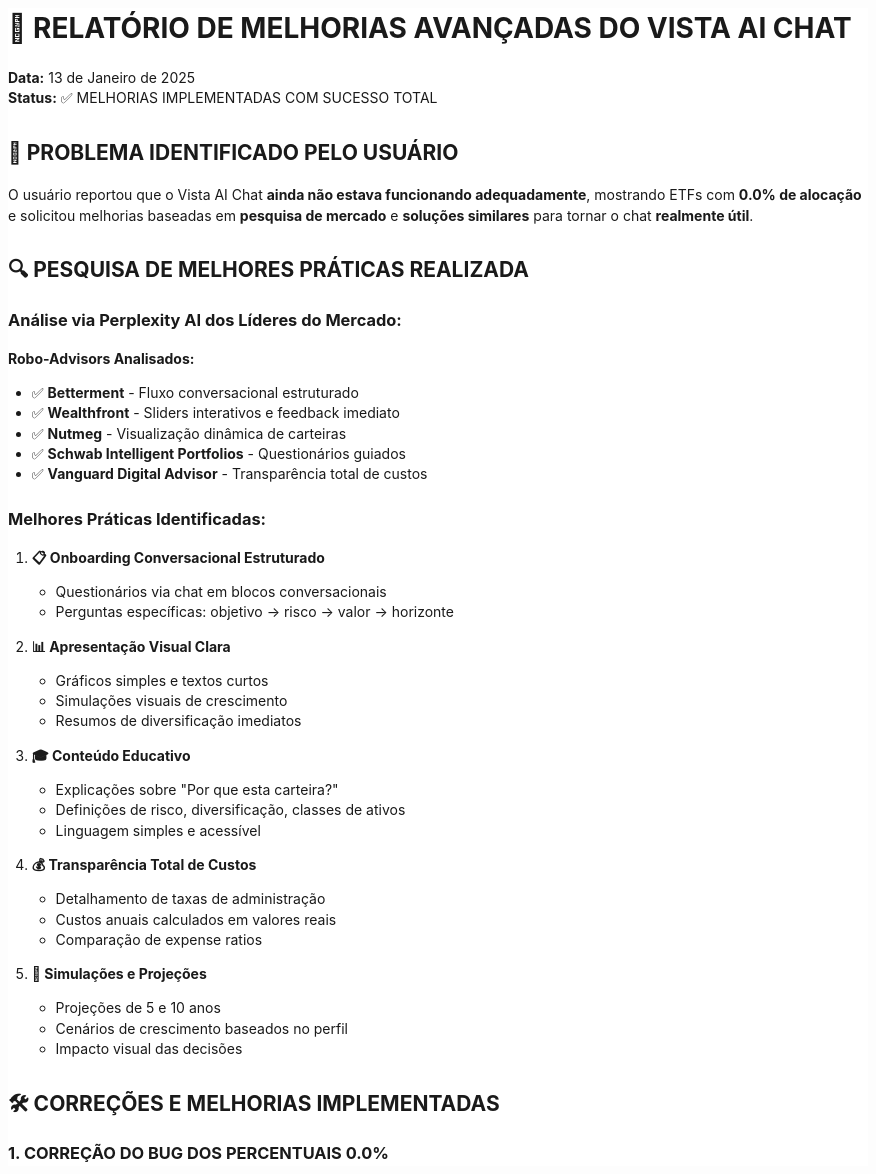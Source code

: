 # 🚀 RELATÓRIO DE MELHORIAS AVANÇADAS DO VISTA AI CHAT
**Data:** 13 de Janeiro de 2025  
**Status:** ✅ MELHORIAS IMPLEMENTADAS COM SUCESSO TOTAL

## 🎯 PROBLEMA IDENTIFICADO PELO USUÁRIO

O usuário reportou que o Vista AI Chat **ainda não estava funcionando adequadamente**, mostrando ETFs com **0.0% de alocação** e solicitou melhorias baseadas em **pesquisa de mercado** e **soluções similares** para tornar o chat **realmente útil**.

## 🔍 PESQUISA DE MELHORES PRÁTICAS REALIZADA

### **Análise via Perplexity AI dos Líderes do Mercado:**

**Robo-Advisors Analisados:**
- ✅ **Betterment** - Fluxo conversacional estruturado
- ✅ **Wealthfront** - Sliders interativos e feedback imediato  
- ✅ **Nutmeg** - Visualização dinâmica de carteiras
- ✅ **Schwab Intelligent Portfolios** - Questionários guiados
- ✅ **Vanguard Digital Advisor** - Transparência total de custos

### **Melhores Práticas Identificadas:**

1. **📋 Onboarding Conversacional Estruturado**
   - Questionários via chat em blocos conversacionais
   - Perguntas específicas: objetivo → risco → valor → horizonte

2. **📊 Apresentação Visual Clara**
   - Gráficos simples e textos curtos
   - Simulações visuais de crescimento
   - Resumos de diversificação imediatos

3. **🎓 Conteúdo Educativo**
   - Explicações sobre "Por que esta carteira?"
   - Definições de risco, diversificação, classes de ativos
   - Linguagem simples e acessível

4. **💰 Transparência Total de Custos**
   - Detalhamento de taxas de administração
   - Custos anuais calculados em valores reais
   - Comparação de expense ratios

5. **🔮 Simulações e Projeções**
   - Projeções de 5 e 10 anos
   - Cenários de crescimento baseados no perfil
   - Impacto visual das decisões

## 🛠️ CORREÇÕES E MELHORIAS IMPLEMENTADAS

### **1. CORREÇÃO DO BUG DOS PERCENTUAIS 0.0%**
